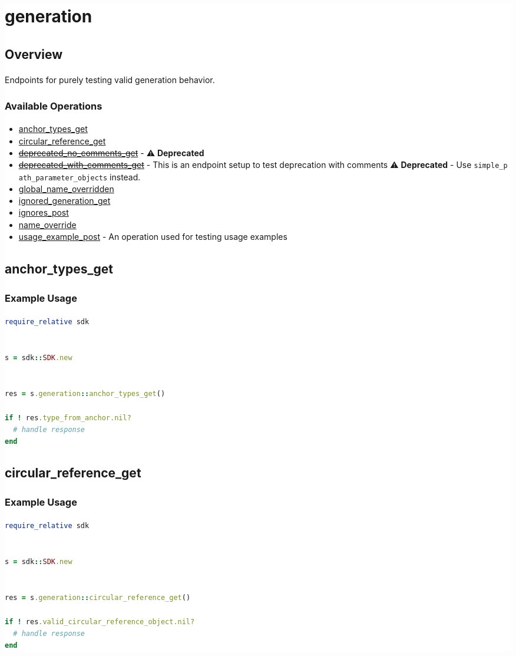 # generation

## Overview

Endpoints for purely testing valid generation behavior.

### Available Operations

* [anchor_types_get](#anchor_types_get)
* [circular_reference_get](#circular_reference_get)
* [~~deprecated_no_comments_get~~](#deprecated_no_comments_get) - :warning: **Deprecated**
* [~~deprecated_with_comments_get~~](#deprecated_with_comments_get) - This is an endpoint setup to test deprecation with comments :warning: **Deprecated** - Use `simple_path_parameter_objects` instead.
* [global_name_overridden](#global_name_overridden)
* [ignored_generation_get](#ignored_generation_get)
* [ignores_post](#ignores_post)
* [name_override](#name_override)
* [usage_example_post](#usage_example_post) - An operation used for testing usage examples

## anchor_types_get

### Example Usage

```ruby
require_relative sdk


s = sdk::SDK.new

    
res = s.generation::anchor_types_get()

if ! res.type_from_anchor.nil?
  # handle response
end

```

## circular_reference_get

### Example Usage

```ruby
require_relative sdk


s = sdk::SDK.new

    
res = s.generation::circular_reference_get()

if ! res.valid_circular_reference_object.nil?
  # handle response
end

```
